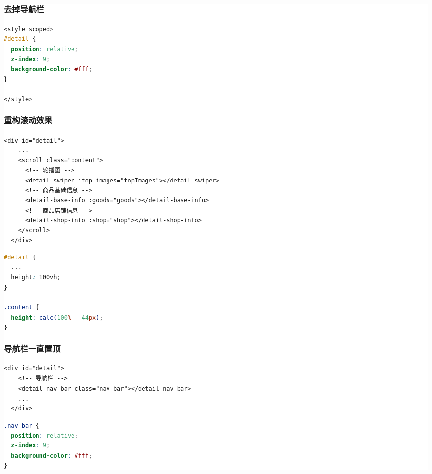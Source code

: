 ### 去掉导航栏

```css
<style scoped>
#detail {
  position: relative;
  z-index: 9;
  background-color: #fff;
}

</style>
```

### 重构滚动效果

```vue
<div id="detail">
    ...
    <scroll class="content">
      <!-- 轮播图 -->
      <detail-swiper :top-images="topImages"></detail-swiper>
      <!-- 商品基础信息 -->
      <detail-base-info :goods="goods"></detail-base-info>
      <!-- 商品店铺信息 -->
      <detail-shop-info :shop="shop"></detail-shop-info>
    </scroll>
  </div>
```

```css
#detail {
  ...
  height: 100vh;
}

.content {
  height: calc(100% - 44px);
}
```



### 导航栏一直置顶

```vue
<div id="detail">
    <!-- 导航栏 -->
    <detail-nav-bar class="nav-bar"></detail-nav-bar>
    ...
  </div>
```

```css
.nav-bar {
  position: relative;
  z-index: 9;
  background-color: #fff;
}
```
